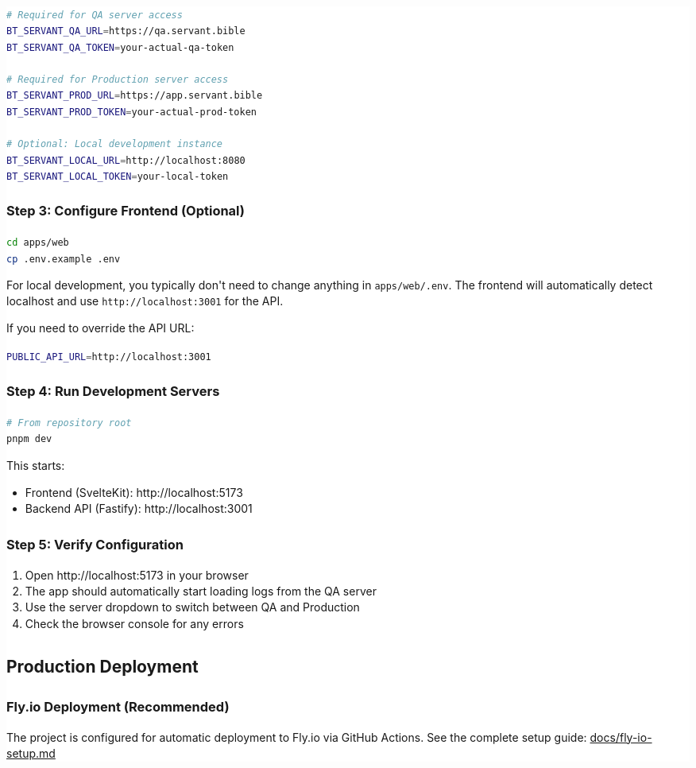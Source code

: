 ```bash
# Required for QA server access
BT_SERVANT_QA_URL=https://qa.servant.bible
BT_SERVANT_QA_TOKEN=your-actual-qa-token

# Required for Production server access
BT_SERVANT_PROD_URL=https://app.servant.bible
BT_SERVANT_PROD_TOKEN=your-actual-prod-token

# Optional: Local development instance
BT_SERVANT_LOCAL_URL=http://localhost:8080
BT_SERVANT_LOCAL_TOKEN=your-local-token
```

### Step 3: Configure Frontend (Optional)

```bash
cd apps/web
cp .env.example .env
```

For local development, you typically don't need to change anything in `apps/web/.env`. The frontend will automatically detect localhost and use `http://localhost:3001` for the API.

If you need to override the API URL:

```bash
PUBLIC_API_URL=http://localhost:3001
```

### Step 4: Run Development Servers

```bash
# From repository root
pnpm dev
```

This starts:

- Frontend (SvelteKit): http://localhost:5173
- Backend API (Fastify): http://localhost:3001

### Step 5: Verify Configuration

1. Open http://localhost:5173 in your browser
2. The app should automatically start loading logs from the QA server
3. Use the server dropdown to switch between QA and Production
4. Check the browser console for any errors

## Production Deployment

### Fly.io Deployment (Recommended)

The project is configured for automatic deployment to Fly.io via GitHub Actions. See the complete setup guide: [docs/fly-io-setup.md](./fly-io-setup.md)
